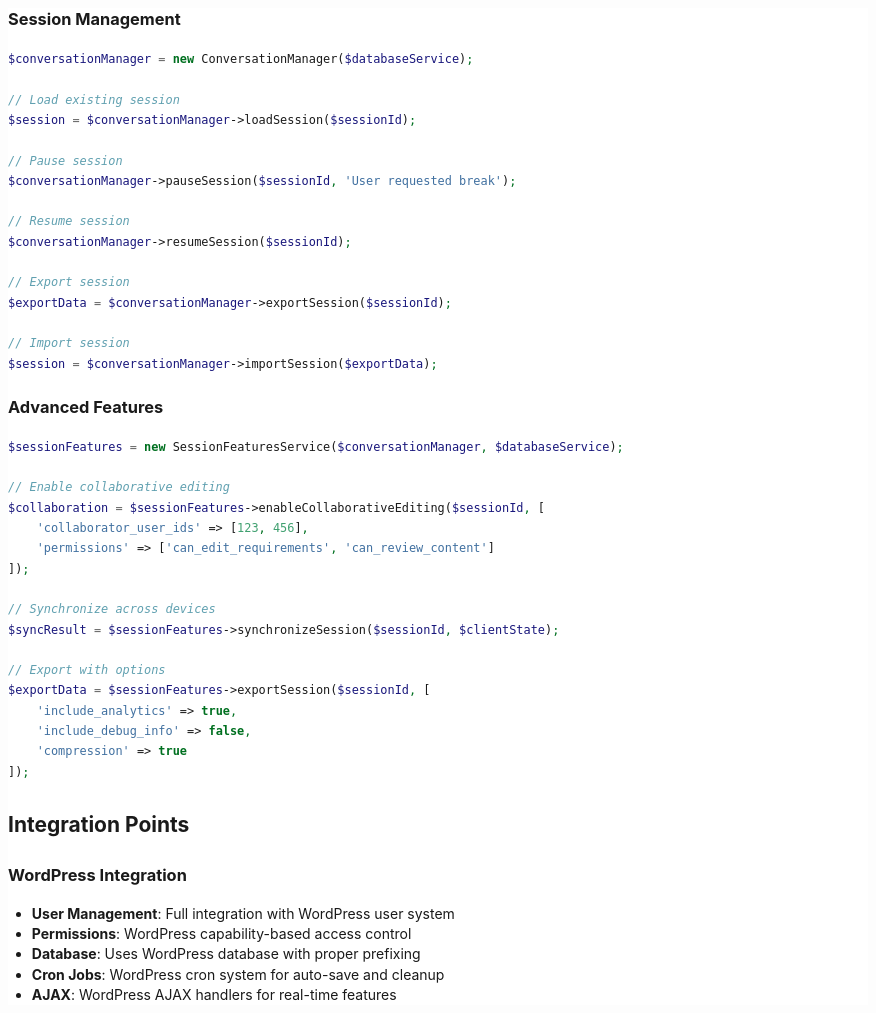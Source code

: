 ### Session Management
```php
$conversationManager = new ConversationManager($databaseService);

// Load existing session
$session = $conversationManager->loadSession($sessionId);

// Pause session
$conversationManager->pauseSession($sessionId, 'User requested break');

// Resume session
$conversationManager->resumeSession($sessionId);

// Export session
$exportData = $conversationManager->exportSession($sessionId);

// Import session
$session = $conversationManager->importSession($exportData);
```

### Advanced Features
```php
$sessionFeatures = new SessionFeaturesService($conversationManager, $databaseService);

// Enable collaborative editing
$collaboration = $sessionFeatures->enableCollaborativeEditing($sessionId, [
    'collaborator_user_ids' => [123, 456],
    'permissions' => ['can_edit_requirements', 'can_review_content']
]);

// Synchronize across devices
$syncResult = $sessionFeatures->synchronizeSession($sessionId, $clientState);

// Export with options
$exportData = $sessionFeatures->exportSession($sessionId, [
    'include_analytics' => true,
    'include_debug_info' => false,
    'compression' => true
]);
```

## Integration Points

### WordPress Integration
- **User Management**: Full integration with WordPress user system
- **Permissions**: WordPress capability-based access control
- **Database**: Uses WordPress database with proper prefixing
- **Cron Jobs**: WordPress cron system for auto-save and cleanup
- **AJAX**: WordPress AJAX handlers for real-time features
